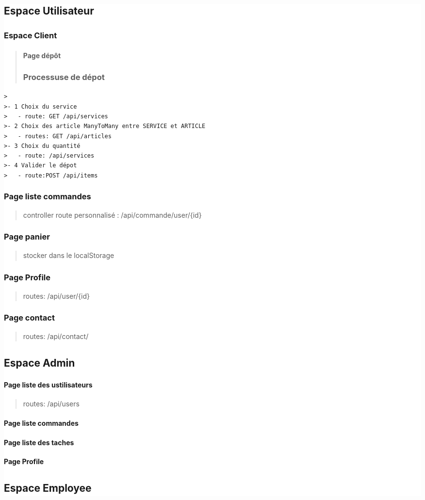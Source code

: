 ## **Espace Utilisateur**

### Espace Client
>
>#### Page dépôt
>
>### Processuse de dépot
    >
    >- 1 Choix du service
    >   - route: GET /api/services
    >- 2 Choix des article ManyToMany entre SERVICE et ARTICLE
    >   - routes: GET /api/articles
    >- 3 Choix du quantité
    >   - route: /api/services
    >- 4 Valider le dépot
    >   - route:POST /api/items

### Page liste commandes
>
> controller
> route personnalisé : /api/commande/user/{id}
>
### Page panier
>
> stocker dans le localStorage
>
### Page Profile
>
> routes: /api/user/{id}
>
### Page  contact

> routes: /api/contact/
>
## Espace Admin

#### Page liste des ustilisateurs
>
> routes: /api/users
>
#### Page liste commandes

#### Page liste des taches

#### Page Profile

## Espace Employee
